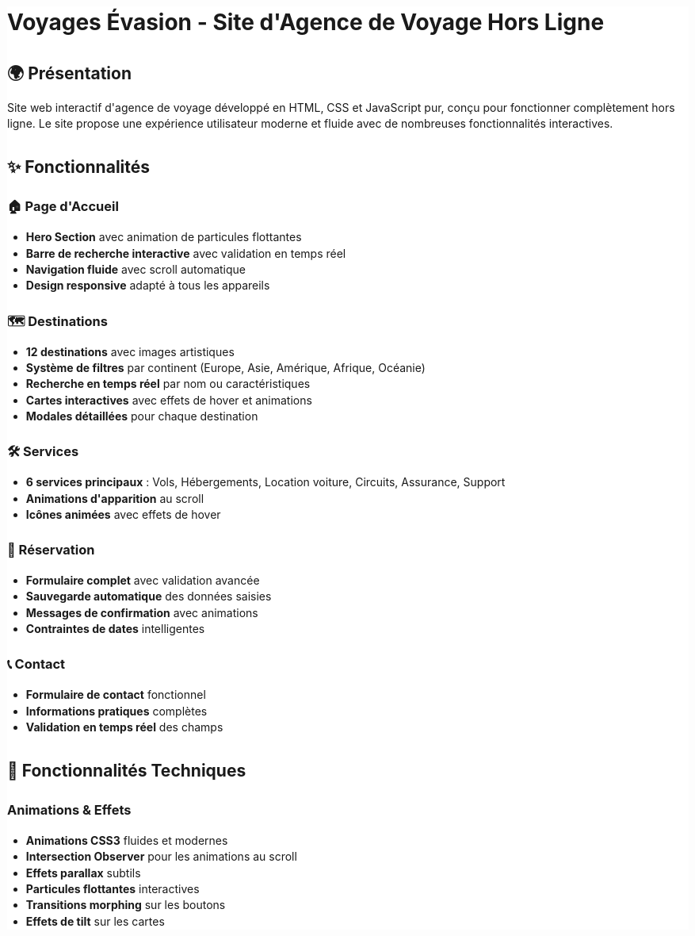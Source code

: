 # Voyages Évasion - Site d'Agence de Voyage Hors Ligne

## 🌍 Présentation

Site web interactif d'agence de voyage développé en HTML, CSS et JavaScript pur, conçu pour fonctionner complètement hors ligne. Le site propose une expérience utilisateur moderne et fluide avec de nombreuses fonctionnalités interactives.

## ✨ Fonctionnalités

### 🏠 Page d'Accueil
- **Hero Section** avec animation de particules flottantes
- **Barre de recherche interactive** avec validation en temps réel
- **Navigation fluide** avec scroll automatique
- **Design responsive** adapté à tous les appareils

### 🗺️ Destinations
- **12 destinations** avec images artistiques
- **Système de filtres** par continent (Europe, Asie, Amérique, Afrique, Océanie)
- **Recherche en temps réel** par nom ou caractéristiques
- **Cartes interactives** avec effets de hover et animations
- **Modales détaillées** pour chaque destination

### 🛠️ Services
- **6 services principaux** : Vols, Hébergements, Location voiture, Circuits, Assurance, Support
- **Animations d'apparition** au scroll
- **Icônes animées** avec effets de hover

### 📝 Réservation
- **Formulaire complet** avec validation avancée
- **Sauvegarde automatique** des données saisies
- **Messages de confirmation** avec animations
- **Contraintes de dates** intelligentes

### 📞 Contact
- **Formulaire de contact** fonctionnel
- **Informations pratiques** complètes
- **Validation en temps réel** des champs

## 🎨 Fonctionnalités Techniques

### Animations & Effets
- **Animations CSS3** fluides et modernes
- **Intersection Observer** pour les animations au scroll
- **Effets parallax** subtils
- **Particules flottantes** interactives
- **Transitions morphing** sur les boutons
- **Effets de tilt** sur les cartes
